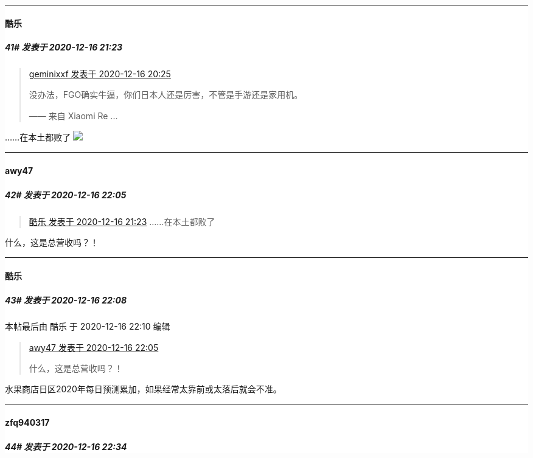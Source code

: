 

*****

####  酷乐  
##### 41#       发表于 2020-12-16 21:23



<blockquote><a href="httphttps://bbs.saraba1st.com/2b/forum.php?mod=redirect&amp;goto=findpost&amp;pid=49744282&amp;ptid=1977951" target="_blank">geminixxf 发表于 2020-12-16 20:25</a>

没办法，FGO确实牛逼，你们日本人还是厉害，不管是手游还是家用机。


—— 来自 Xiaomi Re ...</blockquote>
……在本土都败了
<img src="http://wx4.sinaimg.cn/large/683c53a0gy1glmrr6jn1aj20u016udqb.jpg" referrerpolicy="no-referrer">







*****

####  awy47  
##### 42#       发表于 2020-12-16 22:05



<blockquote><a href="httphttps://bbs.saraba1st.com/2b/forum.php?mod=redirect&amp;goto=findpost&amp;pid=49744782&amp;ptid=1977951" target="_blank">酷乐 发表于 2020-12-16 21:23</a>
……在本土都败了</blockquote>
什么，这是总营收吗？！







*****

####  酷乐  
##### 43#       发表于 2020-12-16 22:08



 本帖最后由 酷乐 于 2020-12-16 22:10 编辑 
<blockquote><a href="httphttps://bbs.saraba1st.com/2b/forum.php?mod=redirect&amp;goto=findpost&amp;pid=49745123&amp;ptid=1977951" target="_blank">awy47 发表于 2020-12-16 22:05</a>

什么，这是总营收吗？！</blockquote>水果商店日区2020年每日预测累加，如果经常太靠前或太落后就会不准。







*****

####  zfq940317  
##### 44#       发表于 2020-12-16 22:34
